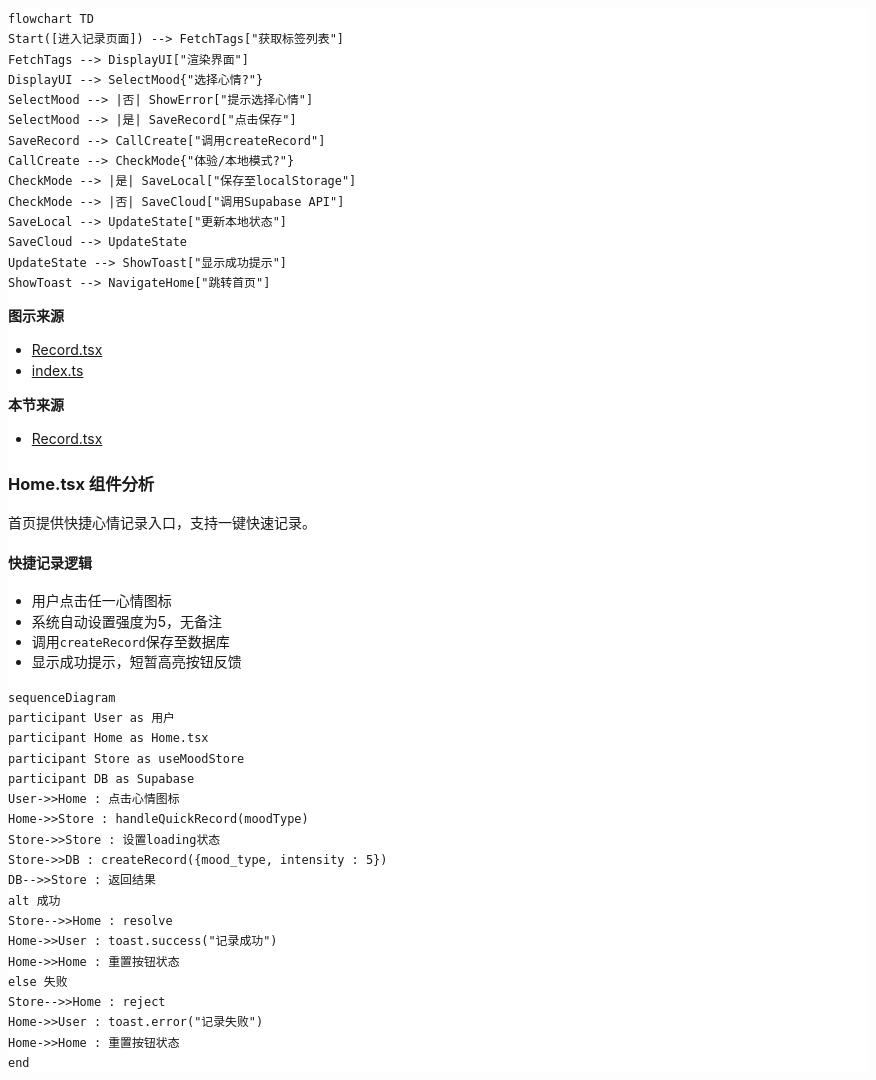 ```mermaid
flowchart TD
Start([进入记录页面]) --> FetchTags["获取标签列表"]
FetchTags --> DisplayUI["渲染界面"]
DisplayUI --> SelectMood{"选择心情?"}
SelectMood --> |否| ShowError["提示选择心情"]
SelectMood --> |是| SaveRecord["点击保存"]
SaveRecord --> CallCreate["调用createRecord"]
CallCreate --> CheckMode{"体验/本地模式?"}
CheckMode --> |是| SaveLocal["保存至localStorage"]
CheckMode --> |否| SaveCloud["调用Supabase API"]
SaveLocal --> UpdateState["更新本地状态"]
SaveCloud --> UpdateState
UpdateState --> ShowToast["显示成功提示"]
ShowToast --> NavigateHome["跳转首页"]
```

**图示来源**  
- [Record.tsx](file://src/pages/Record.tsx#L1-L260)
- [index.ts](file://src/store/index.ts#L1-L558)

**本节来源**  
- [Record.tsx](file://src/pages/Record.tsx#L1-L260)

### Home.tsx 组件分析
首页提供快捷心情记录入口，支持一键快速记录。

#### 快捷记录逻辑
- 用户点击任一心情图标
- 系统自动设置强度为5，无备注
- 调用`createRecord`保存至数据库
- 显示成功提示，短暂高亮按钮反馈

```mermaid
sequenceDiagram
participant User as 用户
participant Home as Home.tsx
participant Store as useMoodStore
participant DB as Supabase
User->>Home : 点击心情图标
Home->>Store : handleQuickRecord(moodType)
Store->>Store : 设置loading状态
Store->>DB : createRecord({mood_type, intensity : 5})
DB-->>Store : 返回结果
alt 成功
Store-->>Home : resolve
Home->>User : toast.success("记录成功")
Home->>Home : 重置按钮状态
else 失败
Store-->>Home : reject
Home->>User : toast.error("记录失败")
Home->>Home : 重置按钮状态
end
```
